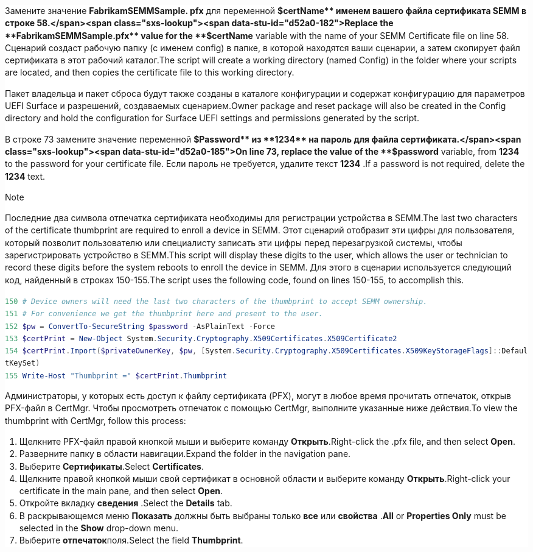 <span data-ttu-id="d52a0-182">Замените значение **FabrikamSEMMSample. pfx** для переменной **$certName** именем вашего файла сертификата SEMM в строке 58.</span><span class="sxs-lookup"><span data-stu-id="d52a0-182">Replace the **FabrikamSEMMSample.pfx** value for the **$certName** variable with the name of your SEMM Certificate file on line 58.</span></span> <span data-ttu-id="d52a0-183">Сценарий создаст рабочую папку (с именем config) в папке, в которой находятся ваши сценарии, а затем скопирует файл сертификата в этот рабочий каталог.</span><span class="sxs-lookup"><span data-stu-id="d52a0-183">The script will create a working directory (named Config) in the folder where your scripts are located, and then copies the certificate file to this working directory.</span></span>

<span data-ttu-id="d52a0-184">Пакет владельца и пакет сброса будут также созданы в каталоге конфигурации и содержат конфигурацию для параметров UEFI Surface и разрешений, создаваемых сценарием.</span><span class="sxs-lookup"><span data-stu-id="d52a0-184">Owner package and reset package will also be created in the Config directory and hold the configuration for Surface UEFI settings and permissions generated by the script.</span></span>

<span data-ttu-id="d52a0-185">В строке 73 замените значение переменной **$Password** из **1234** на пароль для файла сертификата.</span><span class="sxs-lookup"><span data-stu-id="d52a0-185">On line 73, replace the value of the **$password** variable, from **1234** to the password for your certificate file.</span></span> <span data-ttu-id="d52a0-186">Если пароль не требуется, удалите текст **1234** .</span><span class="sxs-lookup"><span data-stu-id="d52a0-186">If a password is not required, delete the **1234** text.</span></span>

> [!Note]
> <span data-ttu-id="d52a0-187">Последние два символа отпечатка сертификата необходимы для регистрации устройства в SEMM.</span><span class="sxs-lookup"><span data-stu-id="d52a0-187">The last two characters of the certificate thumbprint are required to enroll a device in SEMM.</span></span> <span data-ttu-id="d52a0-188">Этот сценарий отобразит эти цифры для пользователя, который позволит пользователю или специалисту записать эти цифры перед перезагрузкой системы, чтобы зарегистрировать устройство в SEMM.</span><span class="sxs-lookup"><span data-stu-id="d52a0-188">This script will display these digits to the user, which allows the user or technician to record these digits before the system reboots to enroll the device in SEMM.</span></span> <span data-ttu-id="d52a0-189">Для этого в сценарии используется следующий код, найденный в строках 150-155.</span><span class="sxs-lookup"><span data-stu-id="d52a0-189">The script uses the following code, found on lines 150-155, to accomplish this.</span></span>

```powershell
150 # Device owners will need the last two characters of the thumbprint to accept SEMM ownership.
151 # For convenience we get the thumbprint here and present to the user.
152 $pw = ConvertTo-SecureString $password -AsPlainText -Force
153 $certPrint = New-Object System.Security.Cryptography.X509Certificates.X509Certificate2
154 $certPrint.Import($privateOwnerKey, $pw, [System.Security.Cryptography.X509Certificates.X509KeyStorageFlags]::DefaultKeySet)
155 Write-Host "Thumbprint =" $certPrint.Thumbprint
```

Администраторы, у которых есть доступ к файлу сертификата (PFX), могут в любое время прочитать отпечаток, открыв PFX-файл в CertMgr. <span data-ttu-id="d52a0-191">Чтобы просмотреть отпечаток с помощью CertMgr, выполните указанные ниже действия.</span><span class="sxs-lookup"><span data-stu-id="d52a0-191">To view the thumbprint with CertMgr, follow this process:</span></span>

1. <span data-ttu-id="d52a0-192">Щелкните PFX-файл правой кнопкой мыши и выберите команду **Открыть**.</span><span class="sxs-lookup"><span data-stu-id="d52a0-192">Right-click the .pfx file, and then select **Open**.</span></span>
2. <span data-ttu-id="d52a0-193">Разверните папку в области навигации.</span><span class="sxs-lookup"><span data-stu-id="d52a0-193">Expand the folder in the navigation pane.</span></span>
3. <span data-ttu-id="d52a0-194">Выберите **Сертификаты**.</span><span class="sxs-lookup"><span data-stu-id="d52a0-194">Select **Certificates**.</span></span>
4. <span data-ttu-id="d52a0-195">Щелкните правой кнопкой мыши свой сертификат в основной области и выберите команду **Открыть**.</span><span class="sxs-lookup"><span data-stu-id="d52a0-195">Right-click your certificate in the main pane, and then select **Open**.</span></span>
5. <span data-ttu-id="d52a0-196">Откройте вкладку **сведения** .</span><span class="sxs-lookup"><span data-stu-id="d52a0-196">Select the **Details** tab.</span></span>
6. <span data-ttu-id="d52a0-197">В раскрывающемся меню **Показать** должны быть выбраны только **все** или **свойства** .</span><span class="sxs-lookup"><span data-stu-id="d52a0-197">**All** or **Properties Only** must be selected in the **Show** drop-down menu.</span></span>
7. <span data-ttu-id="d52a0-198">Выберите **отпечаток**поля.</span><span class="sxs-lookup"><span data-stu-id="d52a0-198">Select the field **Thumbprint**.</span></span>